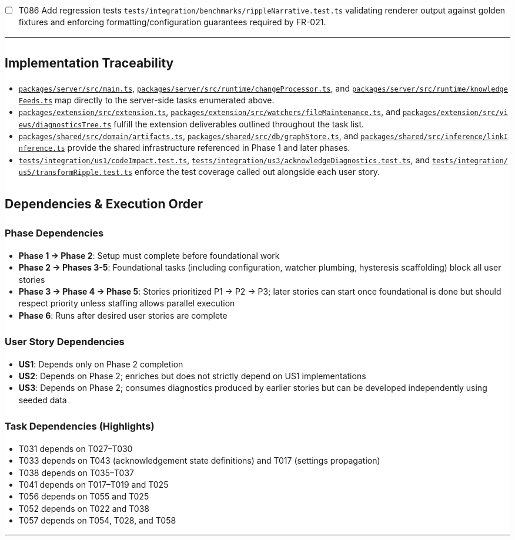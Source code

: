 - [ ] T086 Add regression tests `tests/integration/benchmarks/rippleNarrative.test.ts` validating renderer output against golden fixtures and enforcing formatting/configuration guarantees required by FR-021.

---

## Implementation Traceability
- [`packages/server/src/main.ts`](../../packages/server/src/main.ts), [`packages/server/src/runtime/changeProcessor.ts`](../../packages/server/src/runtime/changeProcessor.ts), and [`packages/server/src/runtime/knowledgeFeeds.ts`](../../packages/server/src/runtime/knowledgeFeeds.ts) map directly to the server-side tasks enumerated above.
- [`packages/extension/src/extension.ts`](../../packages/extension/src/extension.ts), [`packages/extension/src/watchers/fileMaintenance.ts`](../../packages/extension/src/watchers/fileMaintenance.ts), and [`packages/extension/src/views/diagnosticsTree.ts`](../../packages/extension/src/views/diagnosticsTree.ts) fulfill the extension deliverables outlined throughout the task list.
- [`packages/shared/src/domain/artifacts.ts`](../../packages/shared/src/domain/artifacts.ts), [`packages/shared/src/db/graphStore.ts`](../../packages/shared/src/db/graphStore.ts), and [`packages/shared/src/inference/linkInference.ts`](../../packages/shared/src/inference/linkInference.ts) provide the shared infrastructure referenced in Phase 1 and later phases.
- [`tests/integration/us1/codeImpact.test.ts`](../../tests/integration/us1/codeImpact.test.ts), [`tests/integration/us3/acknowledgeDiagnostics.test.ts`](../../tests/integration/us3/acknowledgeDiagnostics.test.ts), and [`tests/integration/us5/transformRipple.test.ts`](../../tests/integration/us5/transformRipple.test.ts) enforce the test coverage called out alongside each user story.

## Dependencies & Execution Order

### Phase Dependencies
- **Phase 1 → Phase 2**: Setup must complete before foundational work
- **Phase 2 → Phases 3-5**: Foundational tasks (including configuration, watcher plumbing, hysteresis scaffolding) block all user stories
- **Phase 3 → Phase 4 → Phase 5**: Stories prioritized P1 → P2 → P3; later stories can start once foundational is done but should respect priority unless staffing allows parallel execution
- **Phase 6**: Runs after desired user stories are complete

### User Story Dependencies
- **US1**: Depends only on Phase 2 completion
- **US2**: Depends on Phase 2; enriches but does not strictly depend on US1 implementations
- **US3**: Depends on Phase 2; consumes diagnostics produced by earlier stories but can be developed independently using seeded data

### Task Dependencies (Highlights)
- T031 depends on T027–T030
- T033 depends on T043 (acknowledgement state definitions) and T017 (settings propagation)
- T038 depends on T035–T037
- T041 depends on T017–T019 and T025
- T056 depends on T055 and T025
- T052 depends on T022 and T038
- T057 depends on T054, T028, and T058

---
